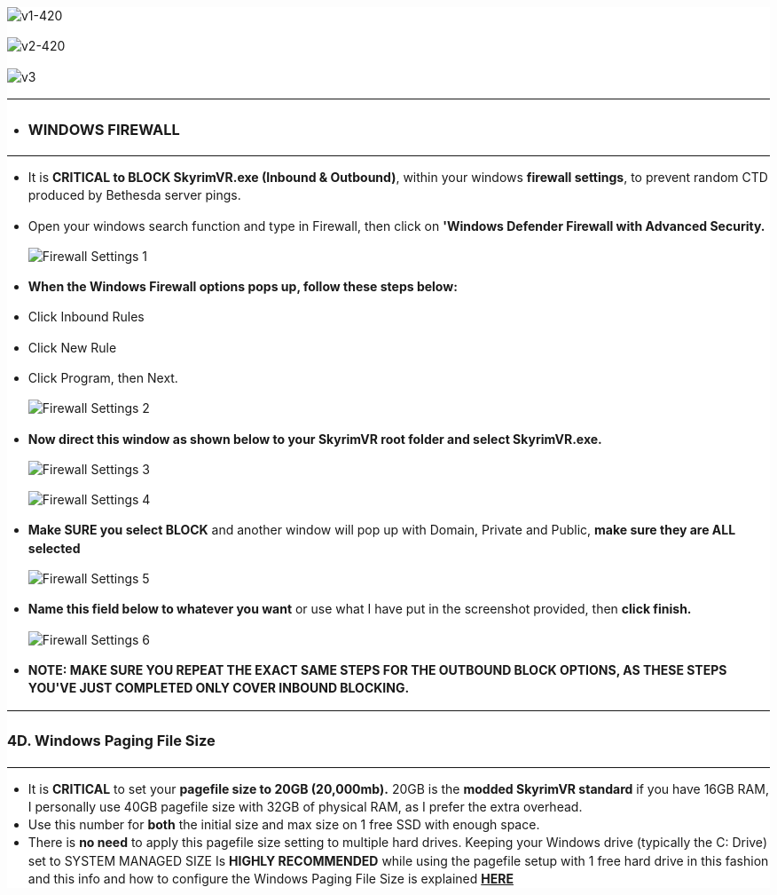   ![v1-420](https://user-images.githubusercontent.com/78007822/147438064-82fd9c74-a749-472e-95f8-4b448e37cd2b.png)

  ![v2-420](https://user-images.githubusercontent.com/78007822/147438073-0799b866-fbd4-4344-a00f-bc776c81b588.png)

  ![v3](https://user-images.githubusercontent.com/78007822/147438122-4d442b97-0aa9-45b7-99f6-352a612ad8a2.png)

---

- ### **WINDOWS FIREWALL**

---

- It is **CRITICAL to BLOCK SkyrimVR.exe (Inbound & Outbound)**, within your windows **firewall settings**, to prevent random CTD produced by Bethesda server pings.

- Open your windows search function and type in Firewall, then click on **'Windows Defender Firewall with Advanced Security.**

  ![Firewall Settings 1](https://user-images.githubusercontent.com/78007822/140569744-80e05750-decc-48e4-976e-a84ac707259a.png)

- **When the Windows Firewall options pops up, follow these steps below:**

- Click Inbound Rules
- Click New Rule
- Click Program, then Next.

  ![Firewall Settings 2](https://user-images.githubusercontent.com/78007822/140570706-82949ebb-a4eb-47a4-ae45-13f6f6031696.png)

- **Now direct this window as shown below to your SkyrimVR root folder and select SkyrimVR.exe.**

  ![Firewall Settings 3](https://user-images.githubusercontent.com/78007822/140577020-ba21dac5-6462-4fdc-b5bf-25893ec53587.png)

  ![Firewall Settings 4](https://user-images.githubusercontent.com/78007822/140572008-768a8955-f3a7-4cdc-8a3c-aa9dec013d86.png)

- **Make SURE you select BLOCK** and another window will pop up with Domain, Private and Public, **make sure they are ALL selected**

  ![Firewall Settings 5](https://user-images.githubusercontent.com/78007822/140572430-5546eb0d-5fea-4ed7-8b4c-a9242217ebb2.png)

- **Name this field below to whatever you want** or use what I have put in the screenshot provided, then **click finish.**

  ![Firewall Settings 6](https://user-images.githubusercontent.com/78007822/140572798-048e221d-0f9e-43dd-a3af-9984fca91ac8.png)

- **NOTE: MAKE SURE YOU REPEAT THE EXACT SAME STEPS FOR THE OUTBOUND BLOCK OPTIONS, AS THESE STEPS YOU'VE JUST COMPLETED ONLY COVER INBOUND BLOCKING.**

---

### **4D. Windows Paging File Size**

---

- It is **CRITICAL** to set your **pagefile size to 20GB (20,000mb).**
20GB is the **modded SkyrimVR standard** if you have 16GB RAM, I personally use 40GB pagefile size with 32GB of physical RAM, as I prefer the extra overhead.
- Use this number for **both** the initial size and max size on 1 free SSD with enough space.
- There is **no need** to apply this pagefile size setting to multiple hard drives.
Keeping your Windows drive (typically the C: Drive) set to SYSTEM MANAGED SIZE Is **HIGHLY RECOMMENDED** while using the pagefile setup with 1 free hard drive in this fashion and this info and how to configure the Windows Paging File Size is explained [**HERE**](https://www.howto-connect.com/tweak-paging-file-for-better-windows-10-performance/)
